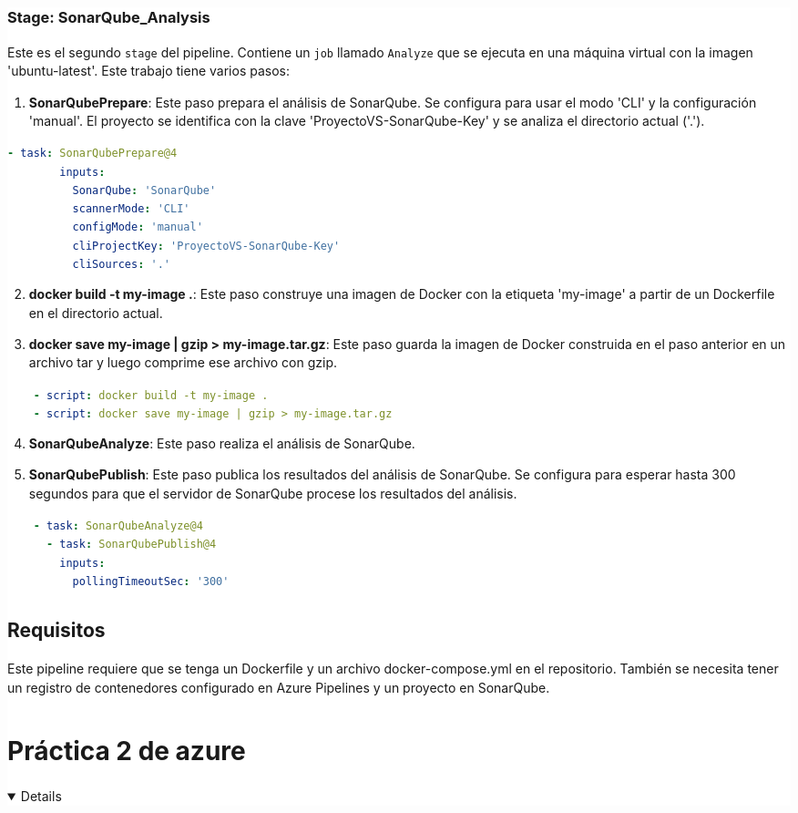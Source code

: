 ### Stage: SonarQube_Analysis

Este es el segundo `stage` del pipeline. Contiene un `job` llamado `Analyze` que se ejecuta en una máquina virtual con la imagen 'ubuntu-latest'. Este trabajo tiene varios pasos:

1. **SonarQubePrepare**: Este paso prepara el análisis de SonarQube. Se configura para usar el modo 'CLI' y la configuración 'manual'. El proyecto se identifica con la clave 'ProyectoVS-SonarQube-Key' y se analiza el directorio actual ('.').

```yaml
- task: SonarQubePrepare@4
        inputs:
          SonarQube: 'SonarQube' 
          scannerMode: 'CLI'
          configMode: 'manual'
          cliProjectKey: 'ProyectoVS-SonarQube-Key' 
          cliSources: '.'

```

2. **docker build -t my-image .**: Este paso construye una imagen de Docker con la etiqueta 'my-image' a partir de un Dockerfile en el directorio actual.


3. **docker save my-image | gzip > my-image.tar.gz**: Este paso guarda la imagen de Docker construida en el paso anterior en un archivo tar y luego comprime ese archivo con gzip.

```yaml
    - script: docker build -t my-image .
    - script: docker save my-image | gzip > my-image.tar.gz
```

4. **SonarQubeAnalyze**: Este paso realiza el análisis de SonarQube.

5. **SonarQubePublish**: Este paso publica los resultados del análisis de SonarQube. Se configura para esperar hasta 300 segundos para que el servidor de SonarQube procese los resultados del análisis.

```yaml
    - task: SonarQubeAnalyze@4
      - task: SonarQubePublish@4
        inputs:
          pollingTimeoutSec: '300'
```



## **Requisitos**

Este pipeline requiere que se tenga un Dockerfile y un archivo docker-compose.yml en el repositorio. También se necesita tener un registro de contenedores configurado en Azure Pipelines y un proyecto en SonarQube.

</details>

# Práctica 2 de azure
<details open>
